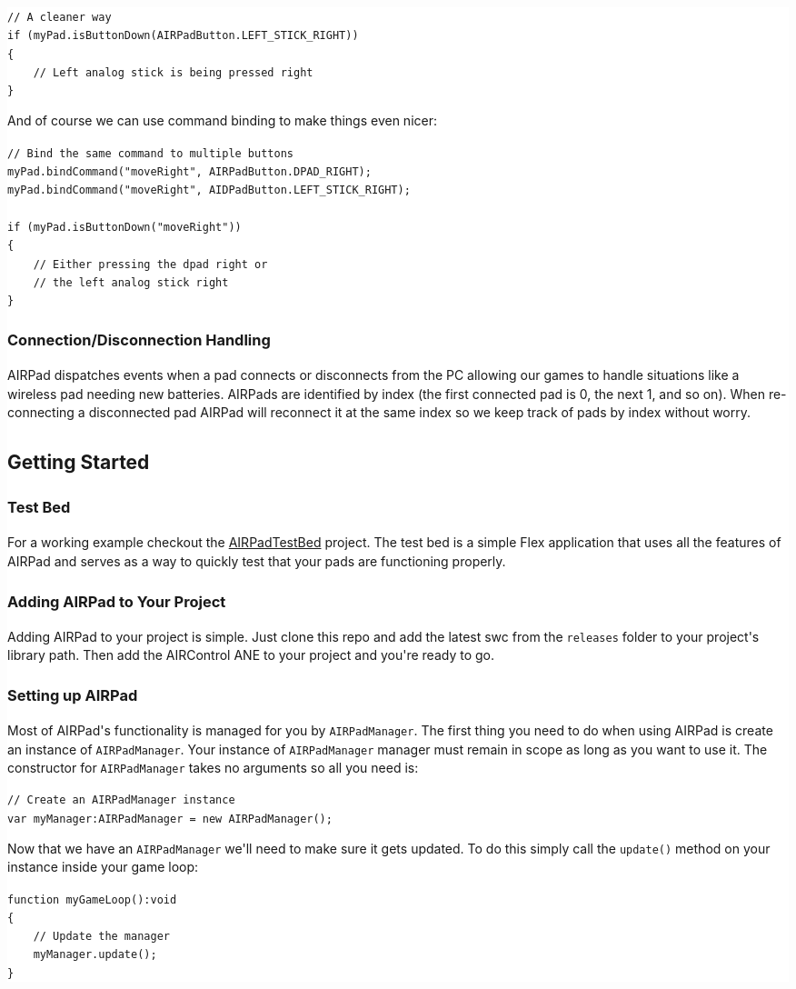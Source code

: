     // A cleaner way
    if (myPad.isButtonDown(AIRPadButton.LEFT_STICK_RIGHT))
    {
        // Left analog stick is being pressed right
    }

And of course we can use command binding to make things even nicer:

    // Bind the same command to multiple buttons
    myPad.bindCommand("moveRight", AIRPadButton.DPAD_RIGHT);
    myPad.bindCommand("moveRight", AIDPadButton.LEFT_STICK_RIGHT);

    if (myPad.isButtonDown("moveRight"))
    {
        // Either pressing the dpad right or
        // the left analog stick right
    }

### Connection/Disconnection Handling

AIRPad dispatches events when a pad connects or disconnects from the PC allowing our games to handle situations like a wireless pad needing new batteries. AIRPads are identified by index (the first connected pad is 0, the next 1, and so on). When re-connecting a disconnected pad AIRPad will reconnect it at the same index so we keep track of pads by index without worry.

## Getting Started

### Test Bed

For a working example checkout the [AIRPadTestBed](testbed/) project. The test bed is a simple Flex application that uses all the features of AIRPad and serves as a way to quickly test that your pads are functioning properly.

### Adding AIRPad to Your Project

Adding AIRPad to your project is simple. Just clone this repo and add the latest swc from the `releases` folder to your project's library path. Then add the AIRControl ANE to your project and you're ready to go.

### Setting up AIRPad

Most of AIRPad's functionality is managed for you by `AIRPadManager`. The first thing you need to do when using AIRPad is create an instance of `AIRPadManager`. Your instance of `AIRPadManager` manager must remain in scope as long as you want to use it. The constructor for `AIRPadManager` takes no arguments so all you need is:

    // Create an AIRPadManager instance
    var myManager:AIRPadManager = new AIRPadManager();

Now that we have an `AIRPadManager` we'll need to make sure it gets updated. To do this simply call the `update()` method on your instance inside your game loop:

    function myGameLoop():void
    {
        // Update the manager
        myManager.update();
    }

